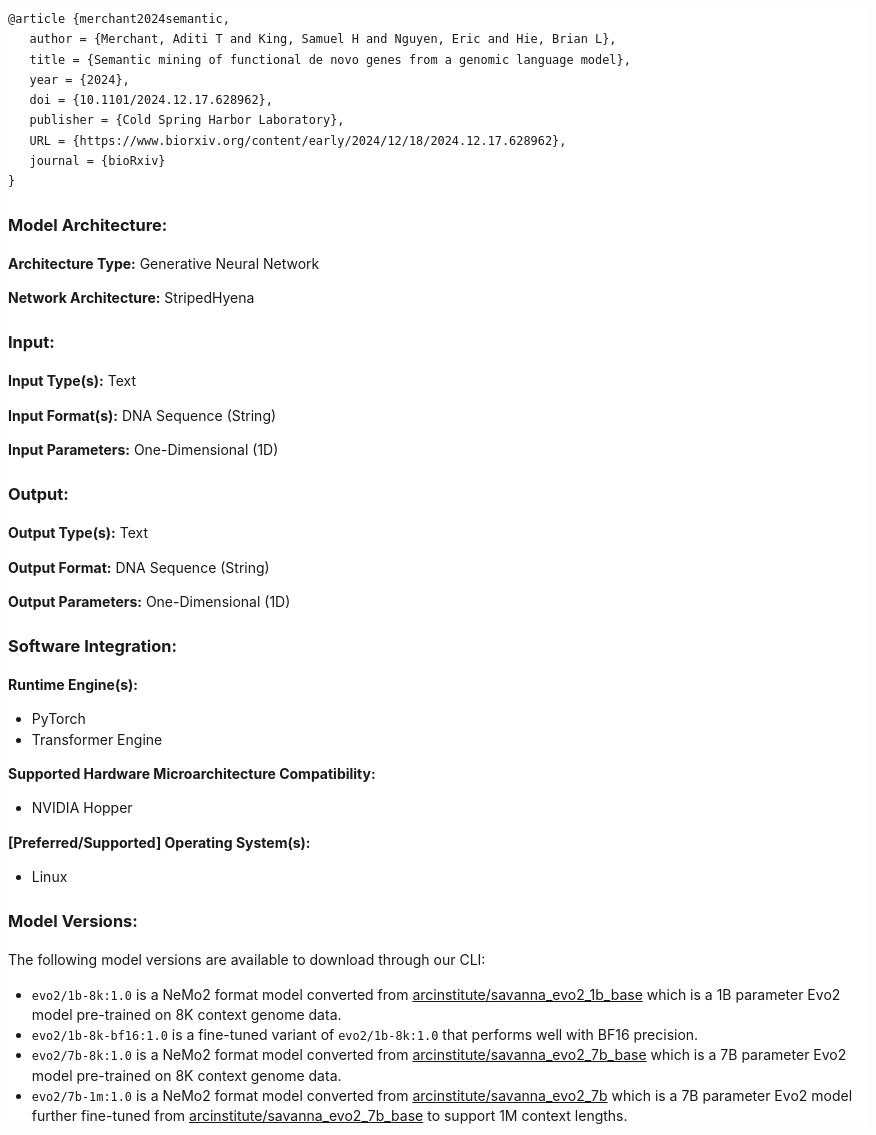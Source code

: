 ```
@article {merchant2024semantic,
   author = {Merchant, Aditi T and King, Samuel H and Nguyen, Eric and Hie, Brian L},
   title = {Semantic mining of functional de novo genes from a genomic language model},
   year = {2024},
   doi = {10.1101/2024.12.17.628962},
   publisher = {Cold Spring Harbor Laboratory},
   URL = {https://www.biorxiv.org/content/early/2024/12/18/2024.12.17.628962},
   journal = {bioRxiv}
}
```

### Model Architecture:

**Architecture Type:** Generative Neural Network

**Network Architecture:** StripedHyena

### Input:

**Input Type(s):** Text

**Input Format(s):** DNA Sequence (String)

**Input Parameters:** One-Dimensional (1D)

### Output:

**Output Type(s):** Text

**Output Format:** DNA Sequence (String)

**Output Parameters:** One-Dimensional (1D)

### Software Integration:

**Runtime Engine(s):**

- PyTorch
- Transformer Engine

**Supported Hardware Microarchitecture Compatibility:**

- NVIDIA Hopper

**[Preferred/Supported] Operating System(s):**

- Linux

### Model Versions:

The following model versions are available to download through our CLI:

- `evo2/1b-8k:1.0` is a NeMo2 format model converted from [arcinstitute/savanna_evo2_1b_base](https://huggingface.co/arcinstitute/savanna_evo2_1b_base) which is a 1B parameter
  Evo2 model pre-trained on 8K context genome data.
- `evo2/1b-8k-bf16:1.0` is a fine-tuned variant of `evo2/1b-8k:1.0` that performs well with BF16 precision.
- `evo2/7b-8k:1.0` is a NeMo2 format model converted from [arcinstitute/savanna_evo2_7b_base](https://huggingface.co/arcinstitute/savanna_evo2_7b_base)
  which is a 7B parameter Evo2 model pre-trained on 8K context genome data.
- `evo2/7b-1m:1.0` is a NeMo2 format model converted from [arcinstitute/savanna_evo2_7b](https://huggingface.co/arcinstitute/savanna_evo2_7b) which is a
  7B parameter Evo2 model further fine-tuned from [arcinstitute/savanna_evo2_7b_base](https://huggingface.co/arcinstitute/savanna_evo2_7b_base) to support 1M context
  lengths.
